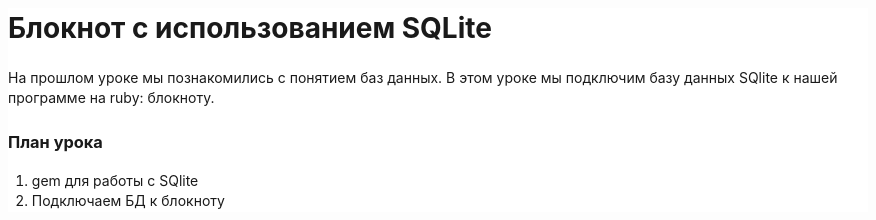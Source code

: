 # Блокнот с использованием SQLite

 На прошлом уроке мы познакомились с понятием баз данных. В этом уроке мы подключим базу данных SQlite к нашей программе на ruby: блокноту.

### План урока

1. gem для работы с SQlite
2. Подключаем БД к блокноту



<script>
var videoPlan = {}
</script>

<div class="embed-responsive embed-responsive-16by9 rubyrush-video" id="video-0">
<iframe src="https://www.youtube.com/embed/5iMxDy2isWw" frameborder="0" allow="accelerometer; autoplay; encrypted-media; gyroscope; picture-in-picture" allowfullscreen></iframe>
<script>
videoPlan["video-0"] = [{"begin":"0:06","comment":"Приветствие и план урока "},{"begin":"0:37","comment":"Как работает SQLite база"},{"begin":"2:00","comment":"Проектируем базу для «Блокнота»"},{"begin":"4:54","comment":"Установка гема sqlite3"}]
</script>
</div>


<div class="embed-responsive embed-responsive-16by9 rubyrush-video" id="video-1">
<iframe src="https://www.youtube.com/embed/VBbO7UKop8c" frameborder="0" allow="accelerometer; autoplay; encrypted-media; gyroscope; picture-in-picture" allowfullscreen></iframe>
<script>
videoPlan["video-1"] = [{"begin":"0:10","comment":"Пример SQL запроса INSERT"},{"begin":"1:53","comment":"Программа «Блокнот»: сохраняем данные в базу, метод save_to_db"},{"begin":"9:22","comment":"Программа «Блокнот»: метод to_db_hash"},{"begin":"12:09","comment":"Программа «Блокнот»: переписываем скрипт и пробуем сохранить данные в базу"}]
</script>
</div>


<div class="embed-responsive embed-responsive-16by9 rubyrush-video" id="video-2">
<iframe src="https://www.youtube.com/embed/yaBrreVfVFo" frameborder="0" allow="accelerometer; autoplay; encrypted-media; gyroscope; picture-in-picture" allowfullscreen></iframe>
<script>
videoPlan["video-2"] = [{"begin":"0:04","comment":"Пример SQL запроса SELECT"},{"begin":"2:09","comment":"Программа «Блокнот»: читаем из базы с помощью гема "},{"begin":"4:00","comment":"Обрабатываем опции командной строки с помощью OptionParser"},{"begin":"8:51","comment":"Программа «Блокнот»: реализуем первую часть метода Post.find"}]
</script>
</div>


<div class="embed-responsive embed-responsive-16by9 rubyrush-video" id="video-3">
<iframe src="https://www.youtube.com/embed/IN0iGCoBIv8" frameborder="0" allow="accelerometer; autoplay; encrypted-media; gyroscope; picture-in-picture" allowfullscreen></iframe>
<script>
videoPlan["video-3"] = [{"begin":"0:04","comment":"Проверяем работу «Блокнота»: создание новых записей"},{"begin":"1:08","comment":"Программа «Блокнот»: реализуем вторую часть метода Post.find"},{"begin":"7:30","comment":"Запускаем и проверяем работу «Блокнота»"},{"begin":"8:29","comment":"Сохраняем изменения на github"},{"begin":"9:50","comment":"Объяснение работы «Блокнота» на пальцах"},{"begin":"13:35","comment":"Итоги урока "}]
</script>
</div>
